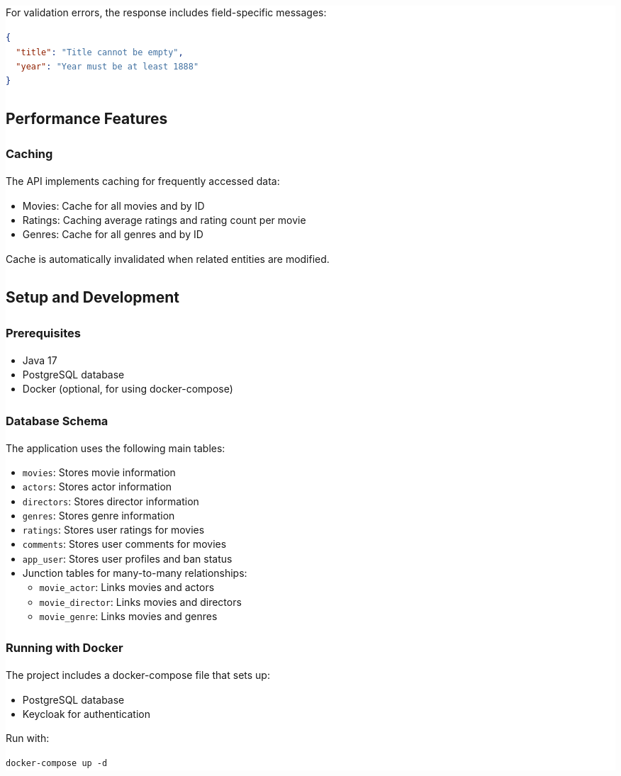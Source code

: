 For validation errors, the response includes field-specific messages:

```json
{
  "title": "Title cannot be empty",
  "year": "Year must be at least 1888"
}
```

## Performance Features

### Caching

The API implements caching for frequently accessed data:

- Movies: Cache for all movies and by ID
- Ratings: Caching average ratings and rating count per movie
- Genres: Cache for all genres and by ID

Cache is automatically invalidated when related entities are modified.

## Setup and Development

### Prerequisites
- Java 17
- PostgreSQL database
- Docker (optional, for using docker-compose)

### Database Schema
The application uses the following main tables:
- `movies`: Stores movie information
- `actors`: Stores actor information
- `directors`: Stores director information
- `genres`: Stores genre information
- `ratings`: Stores user ratings for movies
- `comments`: Stores user comments for movies
- `app_user`: Stores user profiles and ban status
- Junction tables for many-to-many relationships:
  - `movie_actor`: Links movies and actors
  - `movie_director`: Links movies and directors
  - `movie_genre`: Links movies and genres

### Running with Docker
The project includes a docker-compose file that sets up:
- PostgreSQL database
- Keycloak for authentication

Run with:
```
docker-compose up -d
```
